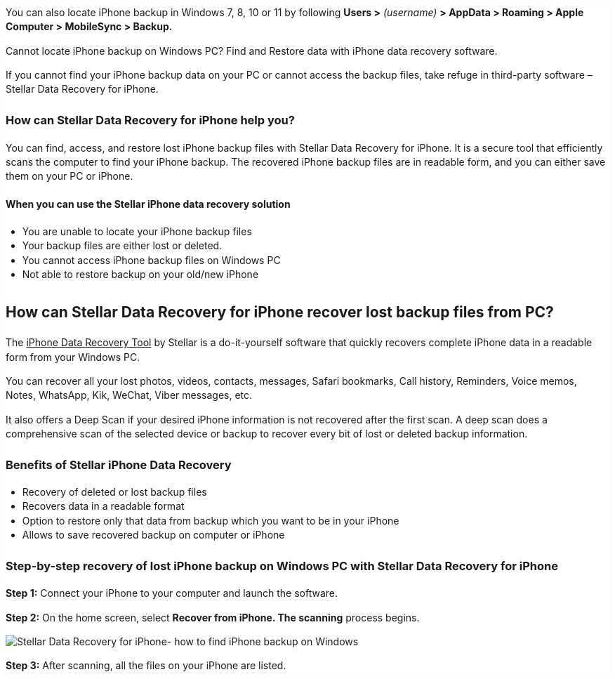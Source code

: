 You can also locate iPhone backup in Windows 7, 8, 10 or 11 by following **Users >** _(username)_ **> AppData > Roaming > Apple Computer > MobileSync > Backup.**

Cannot locate iPhone backup on Windows PC? Find and Restore data with iPhone data recovery software.

If you cannot find your iPhone backup data on your PC or cannot access the backup files, take refuge in third-party software – Stellar Data Recovery for iPhone.

### **How can** **Stellar Data Recovery for iPhone help you?**

You can find, access, and restore lost iPhone backup files with Stellar Data Recovery for iPhone. It is a secure tool that efficiently scans the computer to find your iPhone backup. The recovered iPhone backup files are in readable form, and you can either save them on your PC or iPhone.

#### **When you can use the Stellar iPhone data recovery solution**

- You are unable to locate your iPhone backup files
- Your backup files are either lost or deleted.
- You cannot access iPhone backup files on Windows PC
- Not able to restore backup on your old/new iPhone

## **How can Stellar Data Recovery for iPhone recover lost backup files from PC?**

The [iPhone Data Recovery Tool](https://tools.techidaily.com/stellardata-recovery/data-recovery-ios/) by Stellar is a do-it-yourself software that quickly recovers complete iPhone data in a readable form from your Windows PC.

You can recover all your lost photos, videos, contacts, messages, Safari bookmarks, Call history, Reminders, Voice memos, Notes, WhatsApp, Kik, WeChat, Viber messages, etc.

It also offers a Deep Scan if your desired iPhone information is not recovered after the first scan. A deep scan does a comprehensive scan of the selected device or backup to recover every bit of lost or deleted backup information.

### **Benefits of Stellar iPhone Data Recovery**

- Recovery of deleted or lost backup files
- Recovers data in a readable format
- Option to restore only that data from backup which you want to be in your iPhone
- Allows to save recovered backup on computer or iPhone

### **Step-by-step recovery of lost iPhone backup on Windows PC with Stellar Data Recovery for iPhone**

**Step 1:** Connect your iPhone to your computer and launch the software.

**Step 2:** On the home screen, select **Recover from iPhone. The scanning** process begins.

![Stellar Data Recovery for iPhone- how to find iPhone backup on Windows](https://www.stellarinfo.com/blog/wp-content/uploads/2018/06/1-Mui.png)

**Step 3:** After scanning, all the files on your iPhone are listed.
